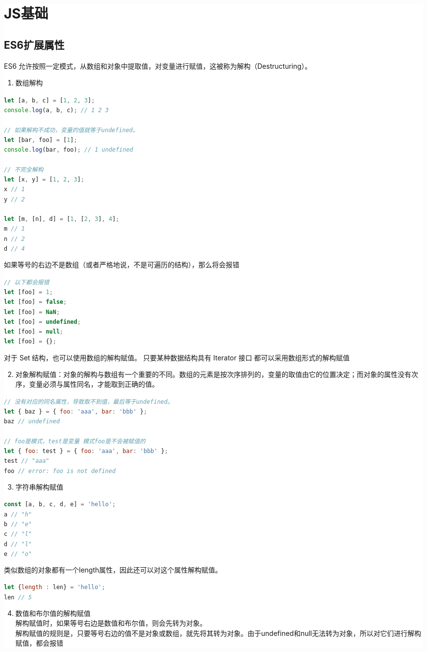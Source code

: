 # JS基础
## ES6扩展属性
ES6 允许按照一定模式，从数组和对象中提取值，对变量进行赋值，这被称为解构（Destructuring）。
1. 数组解构
```javascript
let [a, b, c] = [1, 2, 3];
console.log(a, b, c); // 1 2 3

// 如果解构不成功，变量的值就等于undefined。
let [bar, foo] = [1];
console.log(bar, foo); // 1 undefined

// 不完全解构
let [x, y] = [1, 2, 3];
x // 1
y // 2

let [m, [n], d] = [1, [2, 3], 4];
m // 1
n // 2
d // 4
```
如果等号的右边不是数组（或者严格地说，不是可遍历的结构），那么将会报错  
```javascript
// 以下都会报错
let [foo] = 1;
let [foo] = false;
let [foo] = NaN;
let [foo] = undefined;
let [foo] = null;
let [foo] = {};
```
对于 Set 结构，也可以使用数组的解构赋值。 只要某种数据结构具有 Iterator 接口 都可以采用数组形式的解构赋值  

2. 对象解构赋值：对象的解构与数组有一个重要的不同。数组的元素是按次序排列的，变量的取值由它的位置决定；而对象的属性没有次序，变量必须与属性同名，才能取到正确的值。  
```javascript
// 没有对应的同名属性，导致取不到值，最后等于undefined。
let { baz } = { foo: 'aaa', bar: 'bbb' };
baz // undefined

// foo是模式，test是变量 模式foo是不会被赋值的
let { foo: test } = { foo: 'aaa', bar: 'bbb' };
test // "aaa"
foo // error: foo is not defined
```
3. 字符串解构赋值
```javascript
const [a, b, c, d, e] = 'hello';
a // "h"
b // "e"
c // "l"
d // "l"
e // "o"
```
类似数组的对象都有一个length属性，因此还可以对这个属性解构赋值。
```javascript
let {length : len} = 'hello';
len // 5
```
4. 数值和布尔值的解构赋值  
解构赋值时，如果等号右边是数值和布尔值，则会先转为对象。  
解构赋值的规则是，只要等号右边的值不是对象或数组，就先将其转为对象。由于undefined和null无法转为对象，所以对它们进行解构赋值，都会报错
```javascript
```